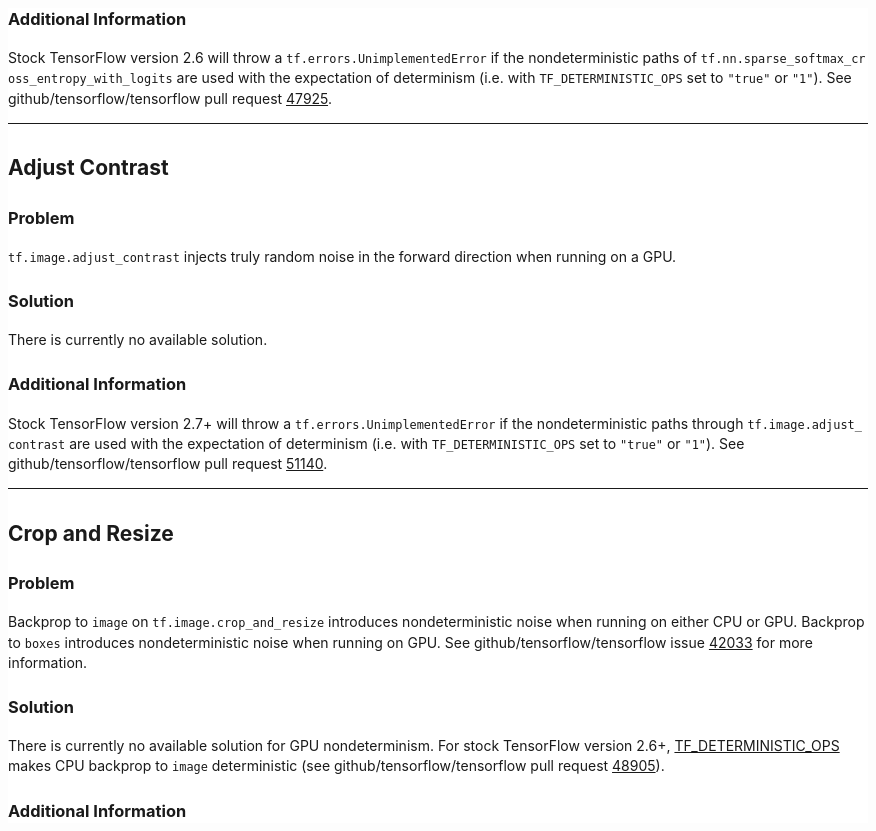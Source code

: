 ### Additional Information

Stock TensorFlow version 2.6 will throw a `tf.errors.UnimplementedError` if the
nondeterministic paths of `tf.nn.sparse_softmax_cross_entropy_with_logits` are
used with the expectation of determinism (i.e. with `TF_DETERMINISTIC_OPS` set
to `"true"` or `"1"`). See github/tensorflow/tensorflow pull request
[47925][47925].

---

<a name="adjust-contrast"></a>
## Adjust Contrast

### Problem

`tf.image.adjust_contrast` injects truly random noise in the forward direction
when running on a GPU.

### Solution

There is currently no available solution.

### Additional Information

Stock TensorFlow version 2.7+ will throw a `tf.errors.UnimplementedError` if the
nondeterministic paths through `tf.image.adjust_contrast` are
used with the expectation of determinism (i.e. with `TF_DETERMINISTIC_OPS` set
to `"true"` or `"1"`). See github/tensorflow/tensorflow pull request
[51140][51140].

---

<a name="crop-and-resize"></a>
## Crop and Resize

### Problem

Backprop to `image` on `tf.image.crop_and_resize` introduces nondeterministic
noise when running on either CPU or GPU. Backprop to `boxes` introduces
nondeterministic noise when running on GPU. See github/tensorflow/tensorflow
issue [42033][42033] for more information.

### Solution

There is currently no available solution for GPU nondeterminism. For stock
TensorFlow version 2.6+, [TF_DETERMINISTIC_OPS](#TF_DETERMINISTIC_OPS) makes
CPU backprop to `image` deterministic (see github/tensorflow/tensorflow pull
request [48905][48905]).

### Additional Information


[10857]: https://github.com/tensorflow/tensorflow/issues/10857
[18037]: https://github.com/tensorflow/tensorflow/issues/18037
[38151]: https://github.com/tensorflow/tensorflow/issues/38151
[38185]: https://github.com/tensorflow/tensorflow/issues/38185
[39751]: https://github.com/tensorflow/tensorflow/issues/39751
[42033]: https://github.com/tensorflow/tensorflow/issues/42033
[47174]: https://github.com/tensorflow/tensorflow/issues/47174
[47419]: https://github.com/tensorflow/tensorflow/pull/47419
[47749]: https://github.com/tensorflow/tensorflow/pull/47749
[47772]: https://github.com/tensorflow/tensorflow/pull/47772
[47925]: https://github.com/tensorflow/tensorflow/pull/47925
[47974]: https://github.com/tensorflow/tensorflow/pull/47974
[48905]: https://github.com/tensorflow/tensorflow/pull/48905
[49178]: https://github.com/tensorflow/tensorflow/pull/49178
[50070]: https://github.com/tensorflow/tensorflow/pull/50070
[50355]: https://github.com/tensorflow/tensorflow/pull/50355
[50505]: https://github.com/tensorflow/tensorflow/pull/50505
[51023]: https://github.com/tensorflow/tensorflow/pull/51023
[51140]: https://github.com/tensorflow/tensorflow/pull/51140
[51392]: https://github.com/tensorflow/tensorflow/pull/51392
[51861]: https://github.com/tensorflow/tensorflow/pull/51861
[51920]: https://github.com/tensorflow/tensorflow/pull/51920
[52227]: https://github.com/tensorflow/tensorflow/pull/52227